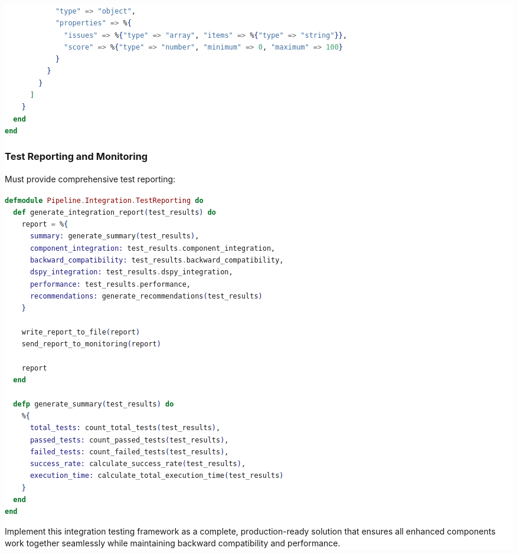 ```elixir
            "type" => "object",
            "properties" => %{
              "issues" => %{"type" => "array", "items" => %{"type" => "string"}},
              "score" => %{"type" => "number", "minimum" => 0, "maximum" => 100}
            }
          }
        }
      ]
    }
  end
end
```

### Test Reporting and Monitoring

Must provide comprehensive test reporting:
```elixir
defmodule Pipeline.Integration.TestReporting do
  def generate_integration_report(test_results) do
    report = %{
      summary: generate_summary(test_results),
      component_integration: test_results.component_integration,
      backward_compatibility: test_results.backward_compatibility,
      dspy_integration: test_results.dspy_integration,
      performance: test_results.performance,
      recommendations: generate_recommendations(test_results)
    }
    
    write_report_to_file(report)
    send_report_to_monitoring(report)
    
    report
  end
  
  defp generate_summary(test_results) do
    %{
      total_tests: count_total_tests(test_results),
      passed_tests: count_passed_tests(test_results),
      failed_tests: count_failed_tests(test_results),
      success_rate: calculate_success_rate(test_results),
      execution_time: calculate_total_execution_time(test_results)
    }
  end
end
```

Implement this integration testing framework as a complete, production-ready solution that ensures all enhanced components work together seamlessly while maintaining backward compatibility and performance.